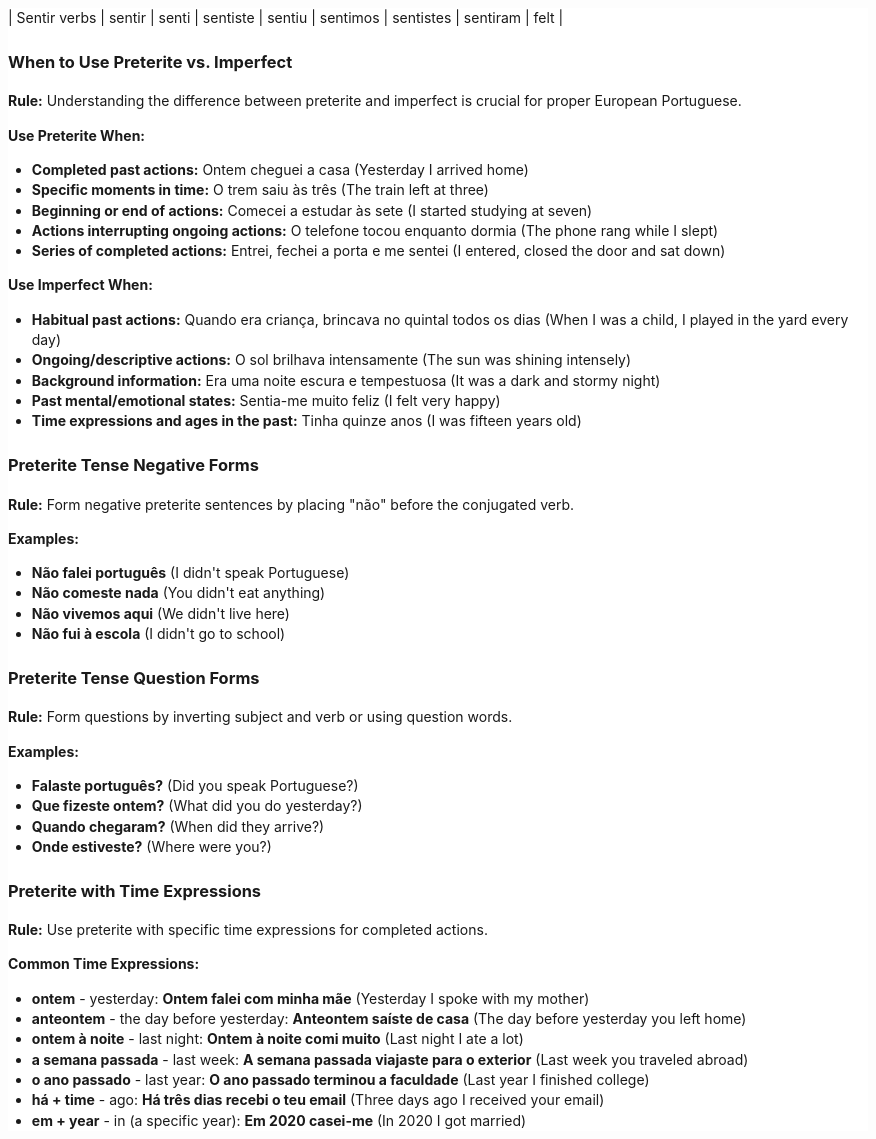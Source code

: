 | Sentir verbs | sentir | senti | sentiste | sentiu | sentimos | sentistes | sentiram | felt |

### When to Use Preterite vs. Imperfect

**Rule:** Understanding the difference between preterite and imperfect is crucial for proper European Portuguese.

**Use Preterite When:**
- **Completed past actions:** Ontem cheguei a casa (Yesterday I arrived home)
- **Specific moments in time:** O trem saiu às três (The train left at three)
- **Beginning or end of actions:** Comecei a estudar às sete (I started studying at seven)
- **Actions interrupting ongoing actions:** O telefone tocou enquanto dormia (The phone rang while I slept)
- **Series of completed actions:** Entrei, fechei a porta e me sentei (I entered, closed the door and sat down)

**Use Imperfect When:**
- **Habitual past actions:** Quando era criança, brincava no quintal todos os dias
  (When I was a child, I played in the yard every day)
- **Ongoing/descriptive actions:** O sol brilhava intensamente
  (The sun was shining intensely)
- **Background information:** Era uma noite escura e tempestuosa
  (It was a dark and stormy night)
- **Past mental/emotional states:** Sentia-me muito feliz
  (I felt very happy)
- **Time expressions and ages in the past:** Tinha quinze anos
  (I was fifteen years old)

### Preterite Tense Negative Forms

**Rule:** Form negative preterite sentences by placing "não" before the conjugated verb.

**Examples:**
- **Não falei português** (I didn't speak Portuguese)
- **Não comeste nada** (You didn't eat anything)
- **Não vivemos aqui** (We didn't live here)
- **Não fui à escola** (I didn't go to school)

### Preterite Tense Question Forms

**Rule:** Form questions by inverting subject and verb or using question words.

**Examples:**
- **Falaste português?** (Did you speak Portuguese?)
- **Que fizeste ontem?** (What did you do yesterday?)
- **Quando chegaram?** (When did they arrive?)
- **Onde estiveste?** (Where were you?)

### Preterite with Time Expressions

**Rule:** Use preterite with specific time expressions for completed actions.

**Common Time Expressions:**
- **ontem** - yesterday: **Ontem falei com minha mãe** (Yesterday I spoke with my mother)
- **anteontem** - the day before yesterday: **Anteontem saíste de casa** (The day before yesterday you left home)
- **ontem à noite** - last night: **Ontem à noite comi muito** (Last night I ate a lot)
- **a semana passada** - last week: **A semana passada viajaste para o exterior** (Last week you traveled abroad)
- **o ano passado** - last year: **O ano passado terminou a faculdade** (Last year I finished college)
- **há + time** - ago: **Há três dias recebi o teu email** (Three days ago I received your email)
- **em + year** - in (a specific year): **Em 2020 casei-me** (In 2020 I got married)
